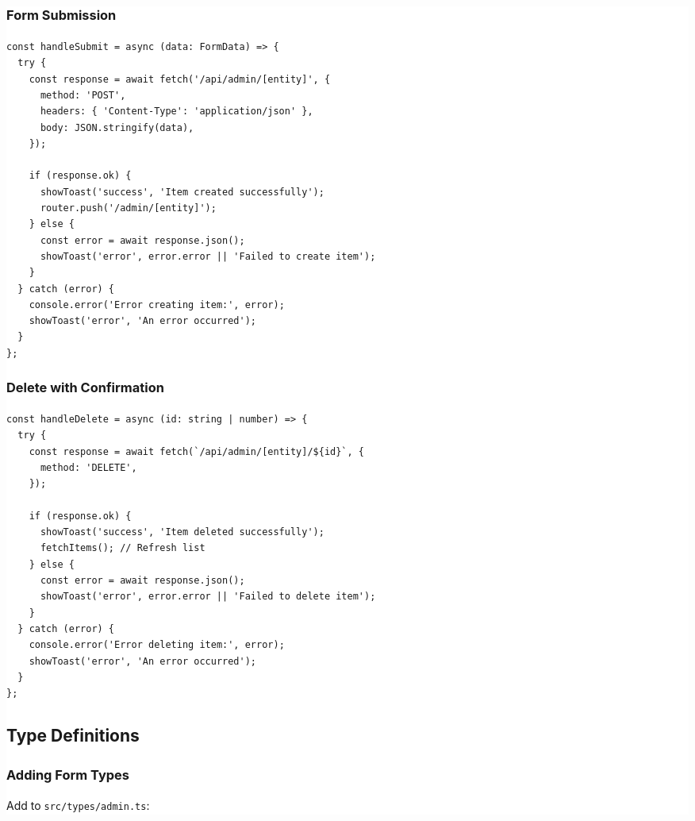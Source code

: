 ### Form Submission
```tsx
const handleSubmit = async (data: FormData) => {
  try {
    const response = await fetch('/api/admin/[entity]', {
      method: 'POST',
      headers: { 'Content-Type': 'application/json' },
      body: JSON.stringify(data),
    });

    if (response.ok) {
      showToast('success', 'Item created successfully');
      router.push('/admin/[entity]');
    } else {
      const error = await response.json();
      showToast('error', error.error || 'Failed to create item');
    }
  } catch (error) {
    console.error('Error creating item:', error);
    showToast('error', 'An error occurred');
  }
};
```

### Delete with Confirmation
```tsx
const handleDelete = async (id: string | number) => {
  try {
    const response = await fetch(`/api/admin/[entity]/${id}`, {
      method: 'DELETE',
    });

    if (response.ok) {
      showToast('success', 'Item deleted successfully');
      fetchItems(); // Refresh list
    } else {
      const error = await response.json();
      showToast('error', error.error || 'Failed to delete item');
    }
  } catch (error) {
    console.error('Error deleting item:', error);
    showToast('error', 'An error occurred');
  }
};
```

## Type Definitions

### Adding Form Types
Add to `src/types/admin.ts`:
